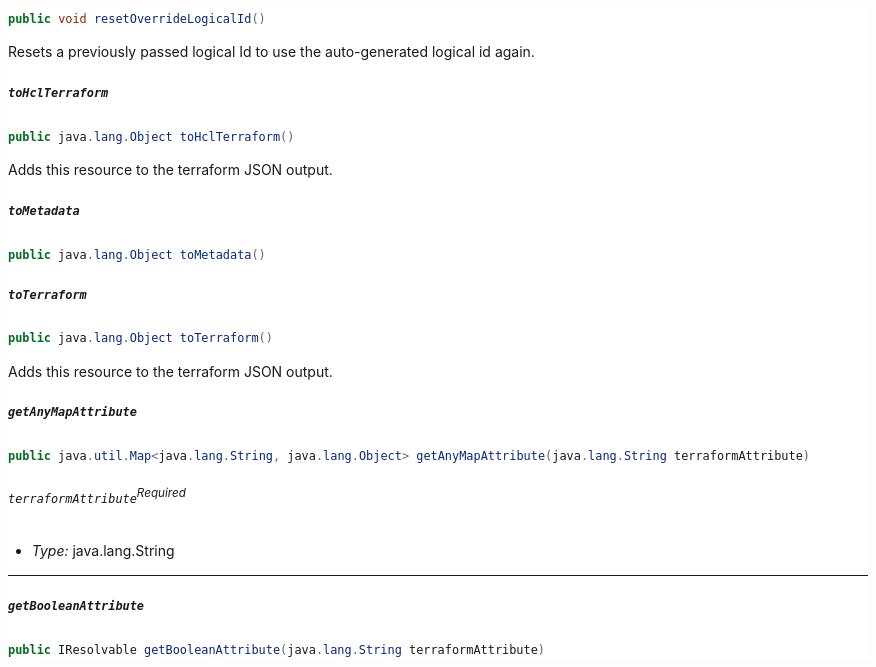 ```java
public void resetOverrideLogicalId()
```

Resets a previously passed logical Id to use the auto-generated logical id again.

##### `toHclTerraform` <a name="toHclTerraform" id="@cdktf/provider-vault.dataVaultIdentityOidcPublicKeys.DataVaultIdentityOidcPublicKeys.toHclTerraform"></a>

```java
public java.lang.Object toHclTerraform()
```

Adds this resource to the terraform JSON output.

##### `toMetadata` <a name="toMetadata" id="@cdktf/provider-vault.dataVaultIdentityOidcPublicKeys.DataVaultIdentityOidcPublicKeys.toMetadata"></a>

```java
public java.lang.Object toMetadata()
```

##### `toTerraform` <a name="toTerraform" id="@cdktf/provider-vault.dataVaultIdentityOidcPublicKeys.DataVaultIdentityOidcPublicKeys.toTerraform"></a>

```java
public java.lang.Object toTerraform()
```

Adds this resource to the terraform JSON output.

##### `getAnyMapAttribute` <a name="getAnyMapAttribute" id="@cdktf/provider-vault.dataVaultIdentityOidcPublicKeys.DataVaultIdentityOidcPublicKeys.getAnyMapAttribute"></a>

```java
public java.util.Map<java.lang.String, java.lang.Object> getAnyMapAttribute(java.lang.String terraformAttribute)
```

###### `terraformAttribute`<sup>Required</sup> <a name="terraformAttribute" id="@cdktf/provider-vault.dataVaultIdentityOidcPublicKeys.DataVaultIdentityOidcPublicKeys.getAnyMapAttribute.parameter.terraformAttribute"></a>

- *Type:* java.lang.String

---

##### `getBooleanAttribute` <a name="getBooleanAttribute" id="@cdktf/provider-vault.dataVaultIdentityOidcPublicKeys.DataVaultIdentityOidcPublicKeys.getBooleanAttribute"></a>

```java
public IResolvable getBooleanAttribute(java.lang.String terraformAttribute)
```
